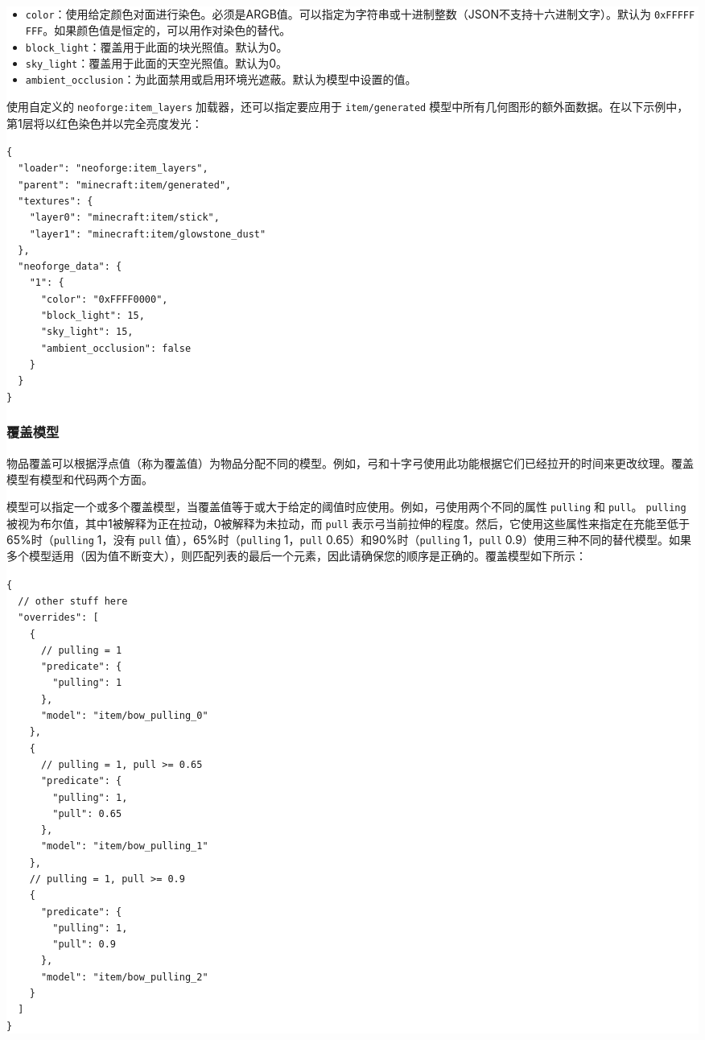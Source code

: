 - `color`：使用给定颜色对面进行染色。必须是ARGB值。可以指定为字符串或十进制整数（JSON不支持十六进制文字）。默认为 `0xFFFFFFFF`。如果颜色值是恒定的，可以用作对染色的替代。
- `block_light`：覆盖用于此面的块光照值。默认为0。
- `sky_light`：覆盖用于此面的天空光照值。默认为0。
- `ambient_occlusion`：为此面禁用或启用环境光遮蔽。默认为模型中设置的值。

使用自定义的 `neoforge:item_layers` 加载器，还可以指定要应用于 `item/generated` 模型中所有几何图形的额外面数据。在以下示例中，第1层将以红色染色并以完全亮度发光：

```json5
{
  "loader": "neoforge:item_layers",
  "parent": "minecraft:item/generated",
  "textures": {
    "layer0": "minecraft:item/stick",
    "layer1": "minecraft:item/glowstone_dust"
  },
  "neoforge_data": {
    "1": {
      "color": "0xFFFF0000",
      "block_light": 15,
      "sky_light": 15,
      "ambient_occlusion": false
    }
  }
}
```

### 覆盖模型

物品覆盖可以根据浮点值（称为覆盖值）为物品分配不同的模型。例如，弓和十字弓使用此功能根据它们已经拉开的时间来更改纹理。覆盖模型有模型和代码两个方面。

模型可以指定一个或多个覆盖模型，当覆盖值等于或大于给定的阈值时应使用。例如，弓使用两个不同的属性 `pulling` 和 `pull`。 `pulling` 被视为布尔值，其中1被解释为正在拉动，0被解释为未拉动，而 `pull` 表示弓当前拉伸的程度。然后，它使用这些属性来指定在充能至低于65%时（`pulling` 1，没有 `pull` 值），65%时（`pulling` 1，`pull` 0.65）和90%时（`pulling` 1，`pull` 0.9）使用三种不同的替代模型。如果多个模型适用（因为值不断变大），则匹配列表的最后一个元素，因此请确保您的顺序是正确的。覆盖模型如下所示：
```json5
{
  // other stuff here
  "overrides": [
    {
      // pulling = 1
      "predicate": {
        "pulling": 1
      },
      "model": "item/bow_pulling_0"
    },
    {
      // pulling = 1, pull >= 0.65
      "predicate": {
        "pulling": 1,
        "pull": 0.65
      },
      "model": "item/bow_pulling_1"
    },
    // pulling = 1, pull >= 0.9
    {
      "predicate": {
        "pulling": 1,
        "pull": 0.9
      },
      "model": "item/bow_pulling_2"
    }
  ]
}
```